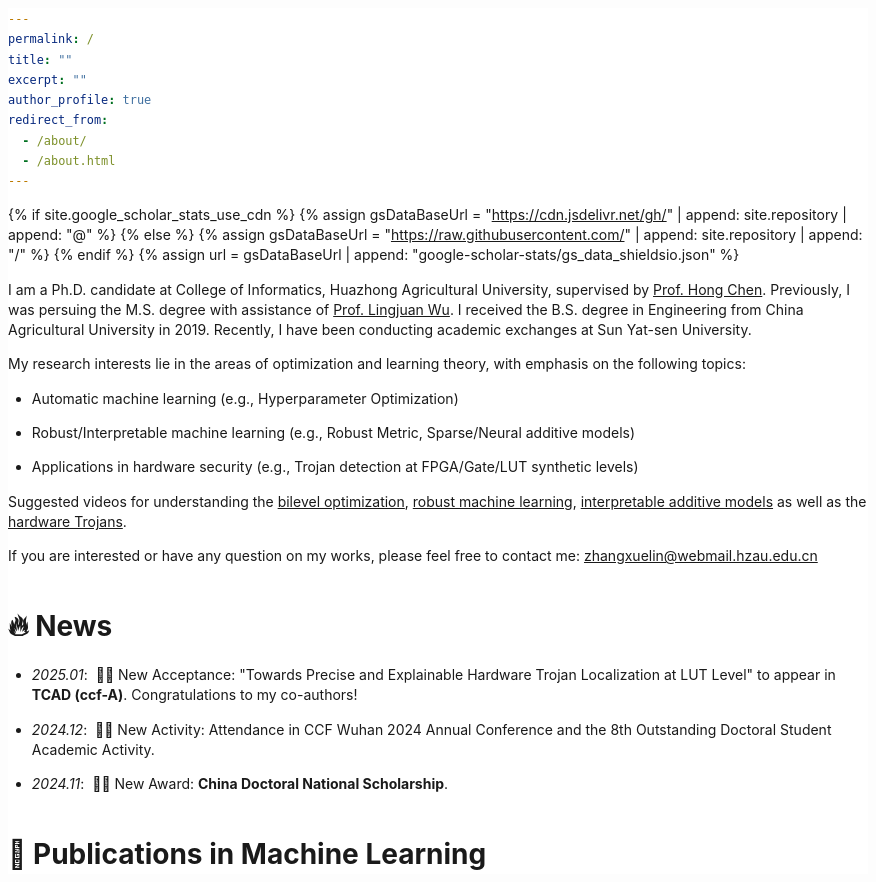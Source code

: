 ```yaml
---
permalink: /
title: ""
excerpt: ""
author_profile: true
redirect_from: 
  - /about/
  - /about.html
---
```


{% if site.google_scholar_stats_use_cdn %}
{% assign gsDataBaseUrl = "https://cdn.jsdelivr.net/gh/" | append: site.repository | append: "@" %}
{% else %}
{% assign gsDataBaseUrl = "https://raw.githubusercontent.com/" | append: site.repository | append: "/" %}
{% endif %}
{% assign url = gsDataBaseUrl | append: "google-scholar-stats/gs_data_shieldsio.json" %}

<span class='anchor' id='about-me'></span>

I am a Ph.D. candidate at College of Informatics, Huazhong Agricultural University, supervised by [Prof. Hong Chen](https://chenhongml.github.io/). Previously, I was persuing the M.S. degree with assistance of [Prof. Lingjuan Wu](https://www.researchgate.net/profile/Lingjuan-Wu). I received the B.S. degree in Engineering from China Agricultural University in 2019. Recently, I have been conducting academic exchanges at Sun Yat-sen University.

My research interests lie in the areas of optimization and learning theory, with emphasis on the following topics:

- Automatic machine learning (e.g., Hyperparameter Optimization)

- Robust/Interpretable machine learning (e.g., Robust Metric, Sparse/Neural additive models)

- Applications in hardware security (e.g., Trojan detection at FPGA/Gate/LUT synthetic levels)

Suggested videos for understanding the [bilevel optimization](https://www.youtube.com/watch?v=hTDrSjBtKLc), [robust machine learning](https://www.youtube.com/watch?v=IgAPc0i0-9E), [interpretable additive models](https://www.youtube.com/watch?v=3aMB51GMUyQ) as well as the [hardware Trojans](https://www.youtube.com/watch?v=VL3kizVud9Q).

If you are interested or have any question on my works, please feel free to contact me: zhangxuelin@webmail.hzau.edu.cn

# 🔥 News

- *2025.01*: &nbsp;🎉🎉  New Acceptance: "Towards Precise and Explainable Hardware Trojan Localization at LUT Level" to appear in **TCAD (ccf-A)**. Congratulations to my co-authors!

- *2024.12*: &nbsp;🎉🎉  New Activity: Attendance in CCF Wuhan 2024 Annual Conference and the 8th Outstanding Doctoral Student Academic Activity.

- *2024.11*: &nbsp;🎉🎉  New Award: **China Doctoral National Scholarship**.

# 📝 Publications in Machine Learning
